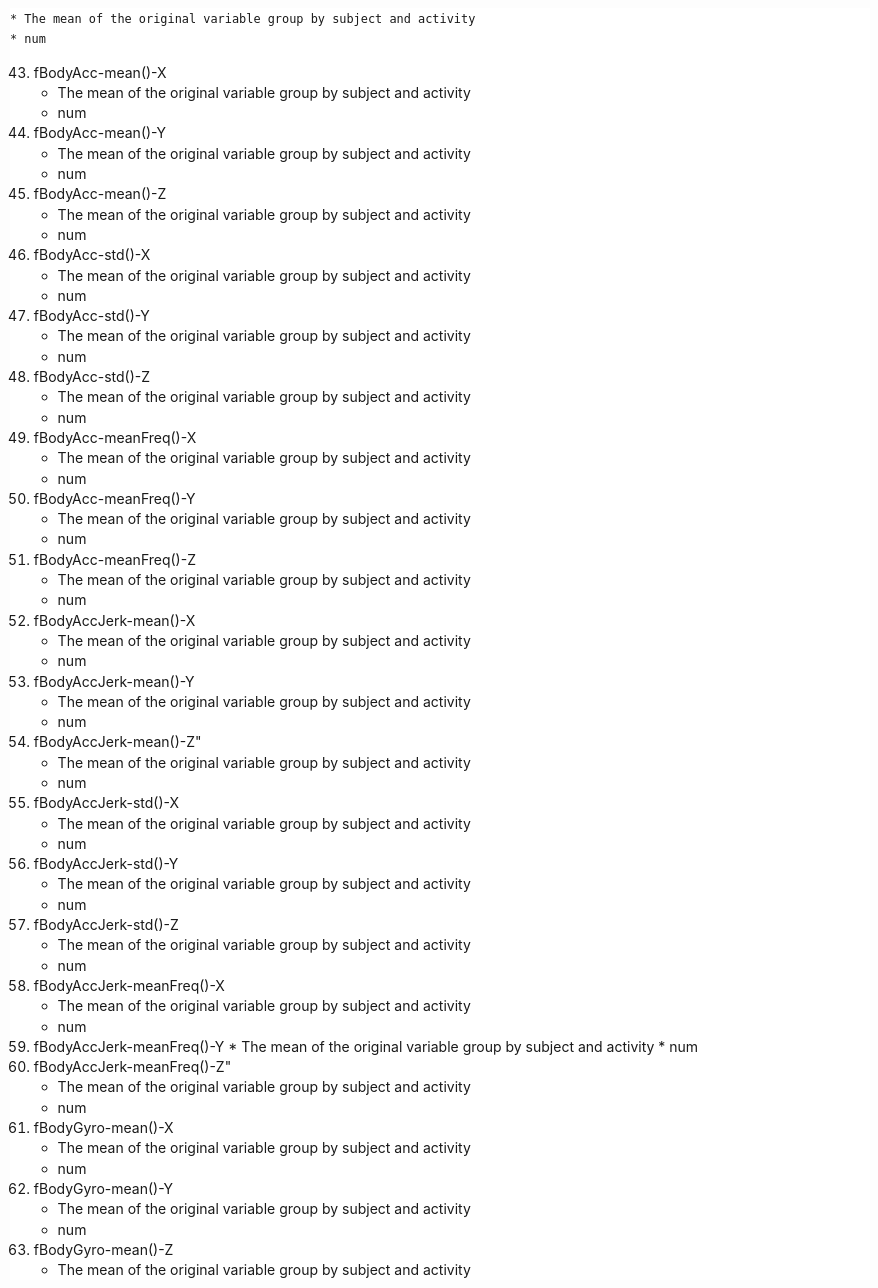     * The mean of the original variable group by subject and activity
    * num 
43. fBodyAcc-mean()-X
    * The mean of the original variable group by subject and activity
    * num 
44. fBodyAcc-mean()-Y
    * The mean of the original variable group by subject and activity
    * num 
45. fBodyAcc-mean()-Z
    * The mean of the original variable group by subject and activity
    * num 
46. fBodyAcc-std()-X
    * The mean of the original variable group by subject and activity
    * num 
47. fBodyAcc-std()-Y
    * The mean of the original variable group by subject and activity
    * num 
48. fBodyAcc-std()-Z
    * The mean of the original variable group by subject and activity
    * num 
49. fBodyAcc-meanFreq()-X
    * The mean of the original variable group by subject and activity
    * num 
50. fBodyAcc-meanFreq()-Y
    * The mean of the original variable group by subject and activity
    * num 
51. fBodyAcc-meanFreq()-Z          
    * The mean of the original variable group by subject and activity
    * num 
52. fBodyAccJerk-mean()-X
    * The mean of the original variable group by subject and activity
    * num 
53. fBodyAccJerk-mean()-Y
    * The mean of the original variable group by subject and activity
    * num 
54. fBodyAccJerk-mean()-Z"          
    * The mean of the original variable group by subject and activity
    * num 
55. fBodyAccJerk-std()-X
    * The mean of the original variable group by subject and activity
    * num 
56. fBodyAccJerk-std()-Y
    * The mean of the original variable group by subject and activity
    * num 
57. fBodyAccJerk-std()-Z
    * The mean of the original variable group by subject and activity
    * num 
58. fBodyAccJerk-meanFreq()-X
    * The mean of the original variable group by subject and activity
    * num 
59.  fBodyAccJerk-meanFreq()-Y
    * The mean of the original variable group by subject and activity
    * num 
60. fBodyAccJerk-meanFreq()-Z"      
    * The mean of the original variable group by subject and activity
    * num 
61. fBodyGyro-mean()-X
    * The mean of the original variable group by subject and activity
    * num 
62. fBodyGyro-mean()-Y
    * The mean of the original variable group by subject and activity
    * num 
63. fBodyGyro-mean()-Z
    * The mean of the original variable group by subject and activity